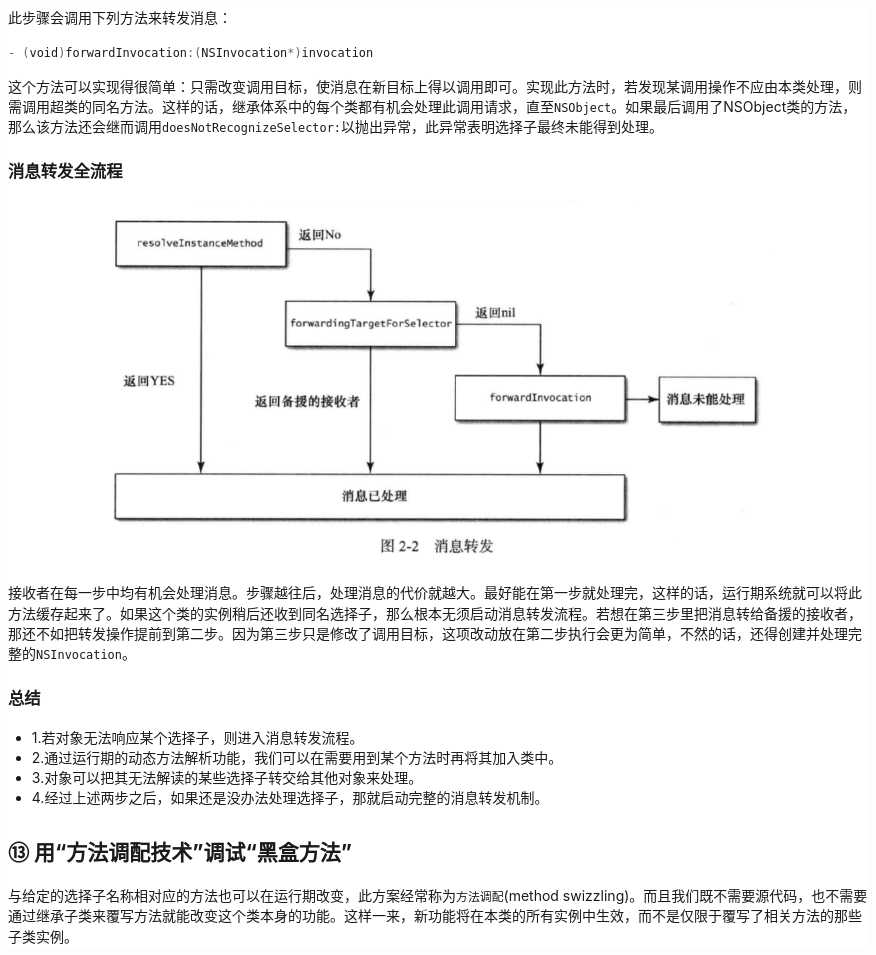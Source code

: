 此步骤会调用下列方法来转发消息：

``` swift
- (void)forwardInvocation:(NSInvocation*)invocation 
```

这个方法可以实现得很简单：只需改变调用目标，使消息在新目标上得以调用即可。实现此方法时，若发现某调用操作不应由本类处理，则需调用超类的同名方法。这样的话，继承体系中的每个类都有机会处理此调用请求，直至`NSObject`。如果最后调用了NSObject类的方法，那么该方法还会继而调用`doesNotRecognizeSelector:`以抛出异常，此异常表明选择子最终未能得到处理。

### 消息转发全流程

<center>
<img src="https://raw.githubusercontent.com/wangyanchang21/wangyanchang21.github.io/master/resource/effectiveoc-2/20170522001844727.png" width="80%" img/>
</center>

接收者在每一步中均有机会处理消息。步骤越往后，处理消息的代价就越大。最好能在第一步就处理完，这样的话，运行期系统就可以将此方法缓存起来了。如果这个类的实例稍后还收到同名选择子，那么根本无须启动消息转发流程。若想在第三步里把消息转给备援的接收者，那还不如把转发操作提前到第二步。因为第三步只是修改了调用目标，这项改动放在第二步执行会更为简单，不然的话，还得创建并处理完整的`NSInvocation`。


### 总结

 - 1.若对象无法响应某个选择子，则进入消息转发流程。  
 - 2.通过运行期的动态方法解析功能，我们可以在需要用到某个方法时再将其加入类中。  
 - 3.对象可以把其无法解读的某些选择子转交给其他对象来处理。  
 - 4.经过上述两步之后，如果还是没办法处理选择子，那就启动完整的消息转发机制。  

## ⑬ 用“方法调配技术”调试“黑盒方法”

与给定的选择子名称相对应的方法也可以在运行期改变，此方案经常称为`方法调配`(method swizzling)。而且我们既不需要源代码，也不需要通过继承子类来覆写方法就能改变这个类本身的功能。这样一来，新功能将在本类的所有实例中生效，而不是仅限于覆写了相关方法的那些子类实例。
